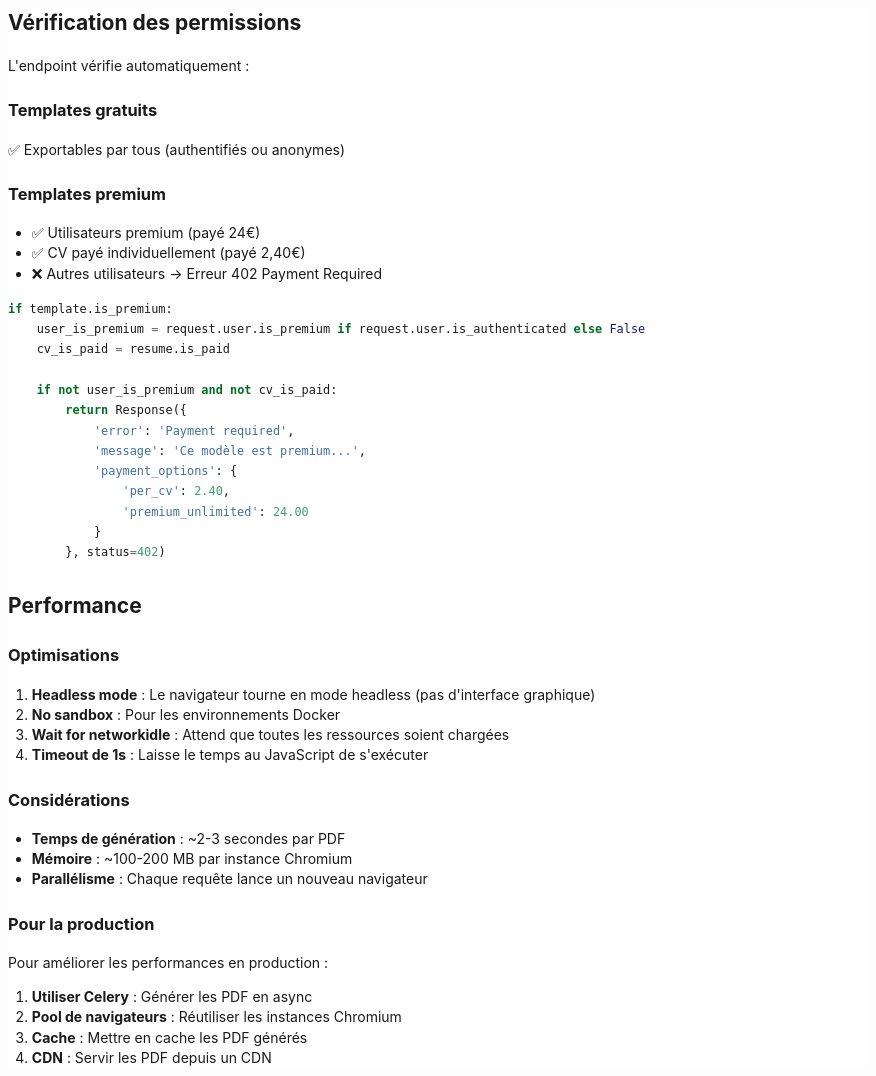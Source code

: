 ## Vérification des permissions

L'endpoint vérifie automatiquement :

### Templates gratuits
✅ Exportables par tous (authentifiés ou anonymes)

### Templates premium
- ✅ Utilisateurs premium (payé 24€)
- ✅ CV payé individuellement (payé 2,40€)
- ❌ Autres utilisateurs → Erreur 402 Payment Required

```python
if template.is_premium:
    user_is_premium = request.user.is_premium if request.user.is_authenticated else False
    cv_is_paid = resume.is_paid

    if not user_is_premium and not cv_is_paid:
        return Response({
            'error': 'Payment required',
            'message': 'Ce modèle est premium...',
            'payment_options': {
                'per_cv': 2.40,
                'premium_unlimited': 24.00
            }
        }, status=402)
```

## Performance

### Optimisations

1. **Headless mode** : Le navigateur tourne en mode headless (pas d'interface graphique)
2. **No sandbox** : Pour les environnements Docker
3. **Wait for networkidle** : Attend que toutes les ressources soient chargées
4. **Timeout de 1s** : Laisse le temps au JavaScript de s'exécuter

### Considérations

- **Temps de génération** : ~2-3 secondes par PDF
- **Mémoire** : ~100-200 MB par instance Chromium
- **Parallélisme** : Chaque requête lance un nouveau navigateur

### Pour la production

Pour améliorer les performances en production :

1. **Utiliser Celery** : Générer les PDF en async
2. **Pool de navigateurs** : Réutiliser les instances Chromium
3. **Cache** : Mettre en cache les PDF générés
4. **CDN** : Servir les PDF depuis un CDN
